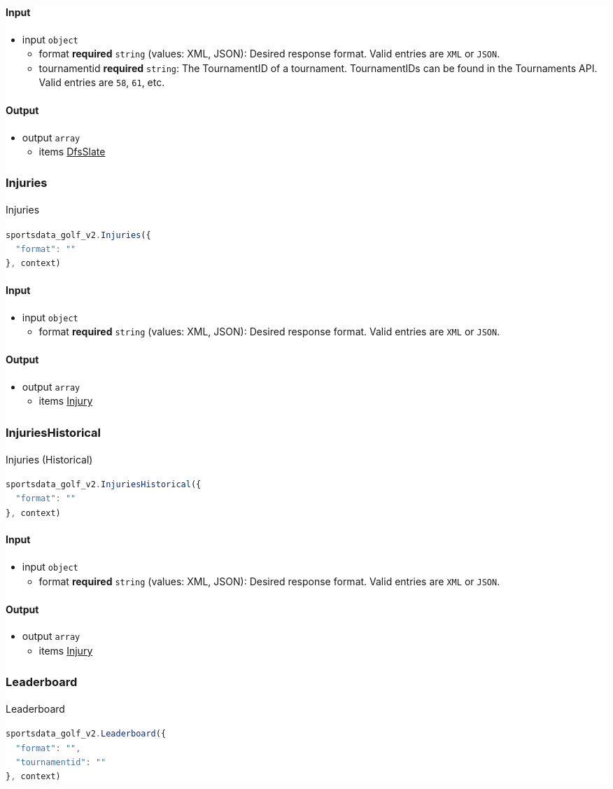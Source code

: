#### Input
* input `object`
  * format **required** `string` (values: XML, JSON): Desired response format. Valid entries are <code>XML</code> or <code>JSON</code>.
  * tournamentid **required** `string`: The TournamentID of a tournament.  TournamentIDs can be found in the Tournaments API.  Valid entries are <code>58</code>, <code>61</code>, etc.

#### Output
* output `array`
  * items [DfsSlate](#dfsslate)

### Injuries
Injuries


```js
sportsdata_golf_v2.Injuries({
  "format": ""
}, context)
```

#### Input
* input `object`
  * format **required** `string` (values: XML, JSON): Desired response format. Valid entries are <code>XML</code> or <code>JSON</code>.

#### Output
* output `array`
  * items [Injury](#injury)

### InjuriesHistorical
Injuries (Historical)


```js
sportsdata_golf_v2.InjuriesHistorical({
  "format": ""
}, context)
```

#### Input
* input `object`
  * format **required** `string` (values: XML, JSON): Desired response format. Valid entries are <code>XML</code> or <code>JSON</code>.

#### Output
* output `array`
  * items [Injury](#injury)

### Leaderboard
Leaderboard


```js
sportsdata_golf_v2.Leaderboard({
  "format": "",
  "tournamentid": ""
}, context)
```

